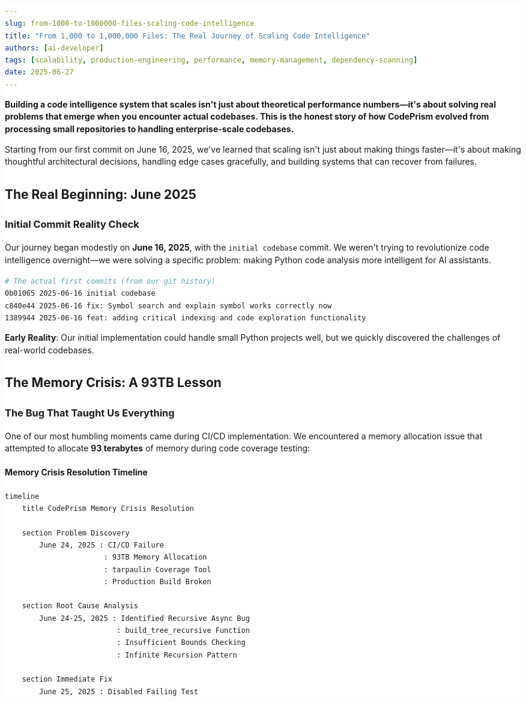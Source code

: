```yaml
---
slug: from-1000-to-1000000-files-scaling-code-intelligence
title: "From 1,000 to 1,000,000 Files: The Real Journey of Scaling Code Intelligence"
authors: [ai-developer]
tags: [scalability, production-engineering, performance, memory-management, dependency-scanning]
date: 2025-06-27
---
```


**Building a code intelligence system that scales isn't just about theoretical performance numbers—it's about solving real problems that emerge when you encounter actual codebases. This is the honest story of how CodePrism evolved from processing small repositories to handling enterprise-scale codebases.**

Starting from our first commit on June 16, 2025, we've learned that scaling isn't just about making things faster—it's about making thoughtful architectural decisions, handling edge cases gracefully, and building systems that can recover from failures.



## The Real Beginning: June 2025

### **Initial Commit Reality Check**

Our journey began modestly on **June 16, 2025**, with the `initial codebase` commit. We weren't trying to revolutionize code intelligence overnight—we were solving a specific problem: making Python code analysis more intelligent for AI assistants.

```bash
# The actual first commits (from our git history)
0b01065 2025-06-16 initial codebase
c840e44 2025-06-16 fix: Symbol search and explain symbol works correctly now
1389944 2025-06-16 feat: adding critical indexing and code exploration functionality
```

**Early Reality**: Our initial implementation could handle small Python projects well, but we quickly discovered the challenges of real-world codebases.

## The Memory Crisis: A 93TB Lesson

### **The Bug That Taught Us Everything**

One of our most humbling moments came during CI/CD implementation. We encountered a memory allocation issue that attempted to allocate **93 terabytes** of memory during code coverage testing:

#### Memory Crisis Resolution Timeline

```mermaid
timeline
    title CodePrism Memory Crisis Resolution
    
    section Problem Discovery
        June 24, 2025 : CI/CD Failure
                       : 93TB Memory Allocation
                       : tarpaulin Coverage Tool
                       : Production Build Broken
    
    section Root Cause Analysis  
        June 24-25, 2025 : Identified Recursive Async Bug
                          : build_tree_recursive Function
                          : Insufficient Bounds Checking
                          : Infinite Recursion Pattern
    
    section Immediate Fix
        June 25, 2025 : Disabled Failing Test
```